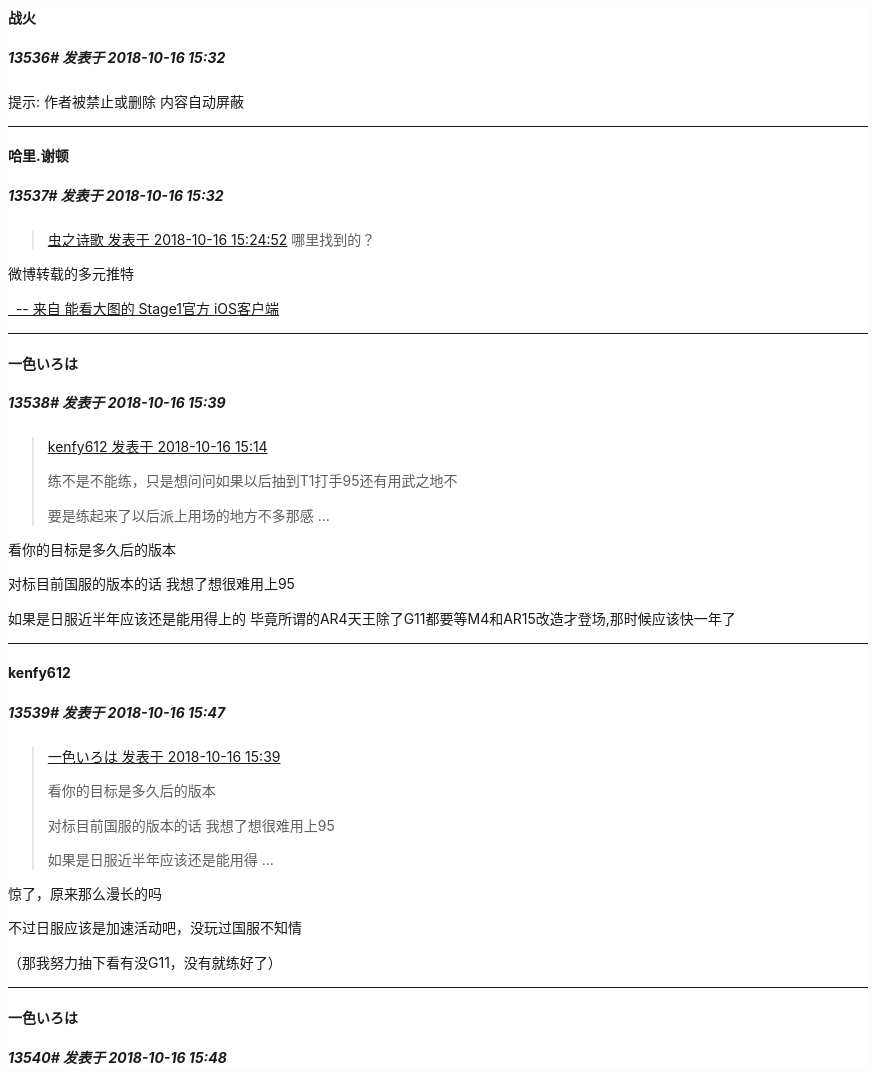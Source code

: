 ####  战火  
##### 13536#       发表于 2018-10-16 15:32

提示: 作者被禁止或删除 内容自动屏蔽

*****

####  哈里.谢顿  
##### 13537#       发表于 2018-10-16 15:32

<blockquote><a href="httphttps://bbs.saraba1st.com/2b/forum.php?mod=redirect&amp;goto=findpost&amp;pid=41283524&amp;ptid=1471785" target="_blank">虫之诗歌 发表于 2018-10-16 15:24:52</a>
哪里找到的？</blockquote>微博转载的多元推特

[  -- 来自 能看大图的 Stage1官方 iOS客户端](https://itunes.apple.com/fi/app/saraba1st/id1221237470?mt=8)

*****

####  一色いろは  
##### 13538#       发表于 2018-10-16 15:39

<blockquote><a href="httphttps://bbs.saraba1st.com/2b/forum.php?mod=redirect&amp;goto=findpost&amp;pid=41283403&amp;ptid=1471785" target="_blank">kenfy612 发表于 2018-10-16 15:14</a>

练不是不能练，只是想问问如果以后抽到T1打手95还有用武之地不

要是练起来了以后派上用场的地方不多那感 ...</blockquote>
看你的目标是多久后的版本

对标目前国服的版本的话 我想了想很难用上95

如果是日服近半年应该还是能用得上的 毕竟所谓的AR4天王除了G11都要等M4和AR15改造才登场,那时候应该快一年了

*****

####  kenfy612  
##### 13539#       发表于 2018-10-16 15:47

<blockquote><a href="httphttps://bbs.saraba1st.com/2b/forum.php?mod=redirect&amp;goto=findpost&amp;pid=41283731&amp;ptid=1471785" target="_blank">一色いろは 发表于 2018-10-16 15:39</a>

看你的目标是多久后的版本

对标目前国服的版本的话 我想了想很难用上95

如果是日服近半年应该还是能用得 ...</blockquote>
惊了，原来那么漫长的吗

不过日服应该是加速活动吧，没玩过国服不知情

（那我努力抽下看有没G11，没有就练好了）

*****

####  一色いろは  
##### 13540#       发表于 2018-10-16 15:48
